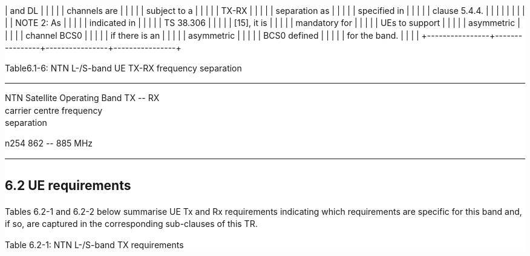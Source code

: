 | and DL         |                |                |                |
| channels are   |                |                |                |
| subject to a   |                |                |                |
| TX-RX          |                |                |                |
| separation as  |                |                |                |
| specified in   |                |                |                |
| clause 5.4.4.  |                |                |                |
|                |                |                |                |
| NOTE 2: As     |                |                |                |
| indicated in   |                |                |                |
| TS 38.306      |                |                |                |
| \[15\], it is  |                |                |                |
| mandatory for  |                |                |                |
| UEs to support |                |                |                |
| asymmetric     |                |                |                |
| channel BCS0   |                |                |                |
| if there is an |                |                |                |
| asymmetric     |                |                |                |
| BCS0 defined   |                |                |                |
| for the band.  |                |                |                |
+----------------+----------------+----------------+----------------+

Table6.1-6: NTN L-/S-band UE TX-RX frequency separation

  ------------------------------ ---------------------------
  NTN Satellite Operating Band   TX -- RX\
                                 carrier centre frequency\
                                 separation

  n254                           862 -- 885 MHz
  ------------------------------ ---------------------------

6.2 UE requirements
-------------------

Tables 6.2-1 and 6.2-2 below summarise UE Tx and Rx requirements
indicating which requirements are specific for this band and, if so, are
captured in the corresponding sub-clauses of this TR.

Table 6.2-1: NTN L-/S-band TX requirements
